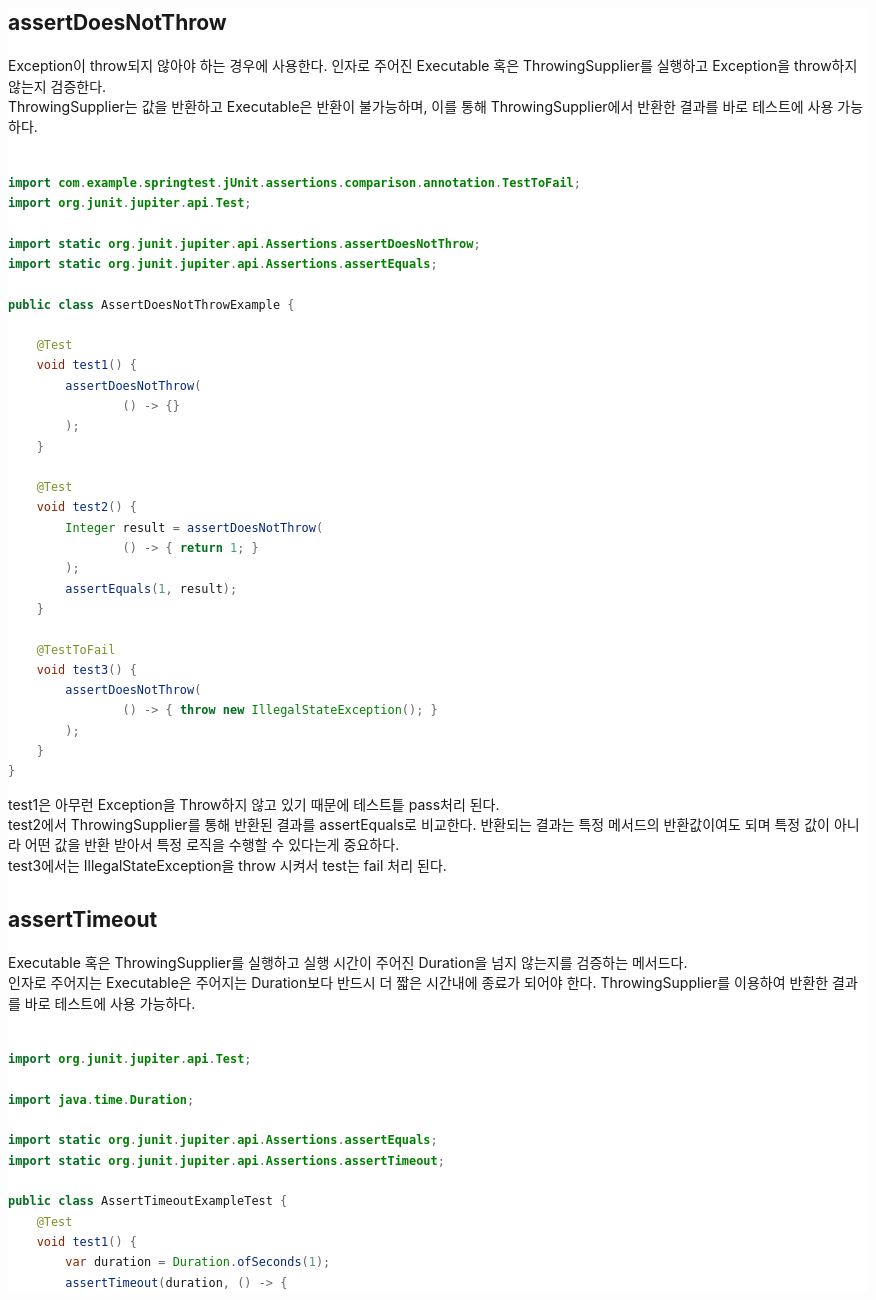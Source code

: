 ## assertDoesNotThrow
Exception이 throw되지 않아야 하는 경우에 사용한다. 인자로 주어진 Executable 혹은 ThrowingSupplier를 실행하고 Exception을 throw하지 않는지 검증한다.  
ThrowingSupplier는 값을 반환하고 Executable은 반환이 불가능하며, 이를 통해 ThrowingSupplier에서 반환한 결과를 바로 테스트에 사용 가능하다.  

````java

import com.example.springtest.jUnit.assertions.comparison.annotation.TestToFail;
import org.junit.jupiter.api.Test;

import static org.junit.jupiter.api.Assertions.assertDoesNotThrow;
import static org.junit.jupiter.api.Assertions.assertEquals;

public class AssertDoesNotThrowExample {
    
    @Test
    void test1() {
        assertDoesNotThrow(
                () -> {}
        );
    }

    @Test
    void test2() {
        Integer result = assertDoesNotThrow(
                () -> { return 1; }
        );
        assertEquals(1, result);
    }

    @TestToFail
    void test3() {
        assertDoesNotThrow(
                () -> { throw new IllegalStateException(); }
        );
    }
}

````
test1은 아무런 Exception을 Throw하지 않고 있기 때문에 테스트틑 pass처리 된다.  
test2에서 ThrowingSupplier를 통해 반환된 결과를 assertEquals로 비교한다. 반환되는 결과는 특정 메서드의 반환값이여도 되며 특정 값이 아니라 어떤 값을 반환 받아서 특정 로직을 수행할 수 있다는게 중요하다.   
test3에서는 IllegalStateException을 throw 시켜서 test는 fail 처리 된다.

## assertTimeout
Executable 혹은 ThrowingSupplier를 실행하고 실행 시간이 주어진 Duration을 넘지 않는지를 검증하는 메서드다.  
인자로 주어지는 Executable은 주어지는 Duration보다 반드시 더 짧은 시간내에 종료가 되어야 한다. ThrowingSupplier를 이용하여 반환한 결과를 바로 테스트에 사용 가능하다.  

````java

import org.junit.jupiter.api.Test;

import java.time.Duration;

import static org.junit.jupiter.api.Assertions.assertEquals;
import static org.junit.jupiter.api.Assertions.assertTimeout;

public class AssertTimeoutExampleTest {
    @Test
    void test1() {
        var duration = Duration.ofSeconds(1);
        assertTimeout(duration, () -> {
````
